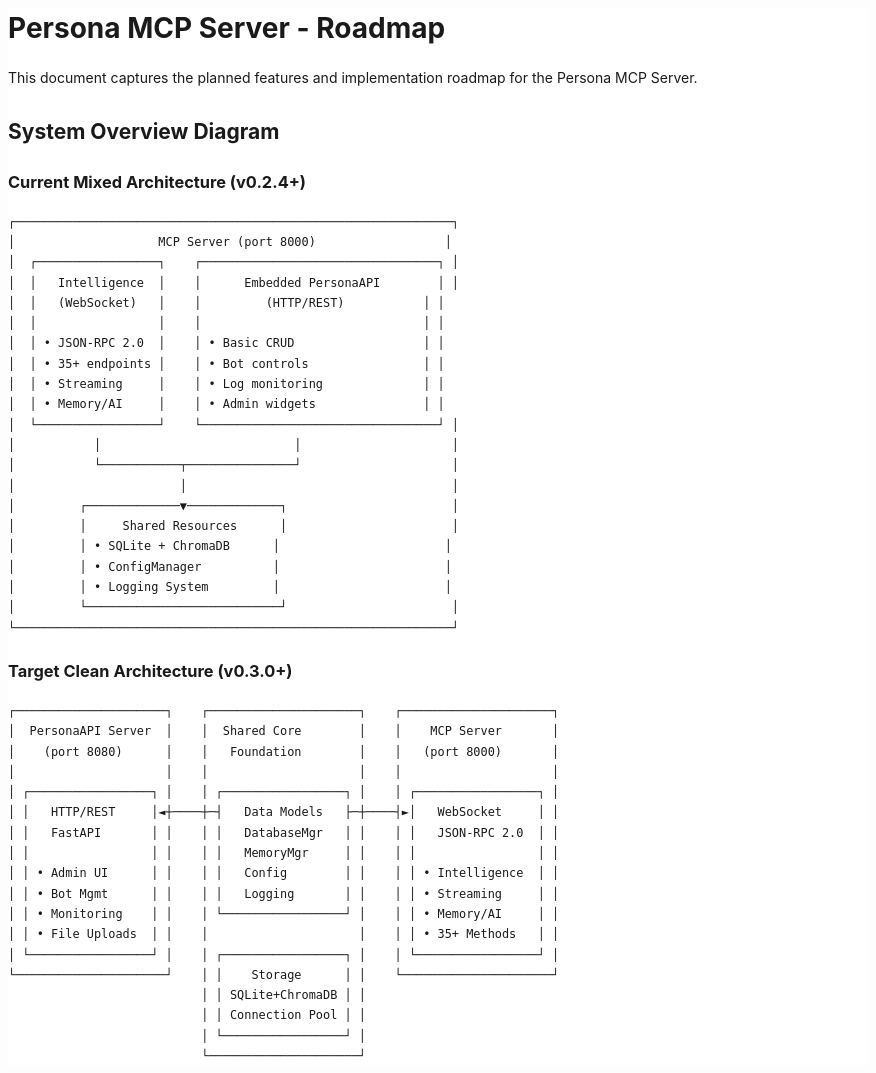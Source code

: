 # Persona MCP Server - Roadmap

This document captures the planned features and implementation roadmap for the Persona MCP Server.

## System Overview Diagram

### Current Mixed Architecture (v0.2.4+)

```
┌─────────────────────────────────────────────────────────────┐
│                    MCP Server (port 8000)                  │
│  ┌─────────────────┐    ┌─────────────────────────────────┐ │
│  │   Intelligence  │    │      Embedded PersonaAPI        │ │
│  │   (WebSocket)   │    │         (HTTP/REST)           │ │
│  │                 │    │                               │ │
│  │ • JSON-RPC 2.0  │    │ • Basic CRUD                  │ │
│  │ • 35+ endpoints │    │ • Bot controls                │ │
│  │ • Streaming     │    │ • Log monitoring              │ │
│  │ • Memory/AI     │    │ • Admin widgets               │ │
│  └─────────────────┘    └─────────────────────────────────┘ │
│           │                           │                     │
│           └───────────┬───────────────┘                     │
│                       │                                     │
│         ┌─────────────▼─────────────┐                       │
│         │     Shared Resources      │                       │
│         │ • SQLite + ChromaDB      │                       │
│         │ • ConfigManager          │                       │
│         │ • Logging System         │                       │
│         └───────────────────────────┘                       │
└─────────────────────────────────────────────────────────────┘
```

### Target Clean Architecture (v0.3.0+)

```
┌─────────────────────┐    ┌─────────────────────┐    ┌─────────────────────┐
│  PersonaAPI Server  │    │  Shared Core        │    │    MCP Server       │
│    (port 8080)      │    │   Foundation        │    │   (port 8000)       │
│                     │    │                     │    │                     │
│ ┌─────────────────┐ │    │ ┌─────────────────┐ │    │ ┌─────────────────┐ │
│ │   HTTP/REST     │◄┼────┼─┤   Data Models   ├─┼────┤►│   WebSocket     │ │
│ │   FastAPI       │ │    │ │   DatabaseMgr   │ │    │ │   JSON-RPC 2.0  │ │
│ │                 │ │    │ │   MemoryMgr     │ │    │ │                 │ │
│ │ • Admin UI      │ │    │ │   Config        │ │    │ │ • Intelligence  │ │
│ │ • Bot Mgmt      │ │    │ │   Logging       │ │    │ │ • Streaming     │ │
│ │ • Monitoring    │ │    │ └─────────────────┘ │    │ │ • Memory/AI     │ │
│ │ • File Uploads  │ │    │                     │    │ │ • 35+ Methods   │ │
│ └─────────────────┘ │    │ ┌─────────────────┐ │    │ └─────────────────┘ │
└─────────────────────┘    │ │    Storage      │ │    └─────────────────────┘
                           │ │ SQLite+ChromaDB │ │
                           │ │ Connection Pool │ │
                           │ └─────────────────┘ │
                           └─────────────────────┘
```
